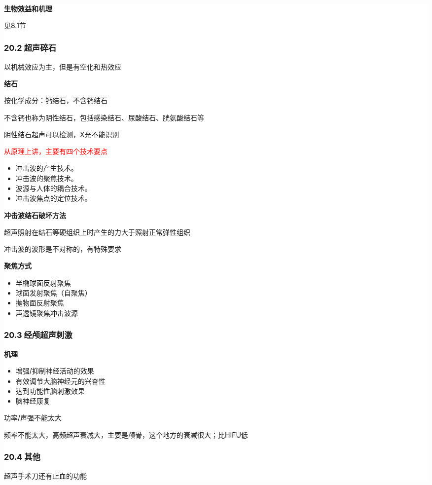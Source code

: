 **生物效益和机理**

见8.1节



### 20.2 超声碎石

以机械效应为主，但是有空化和热效应

**结石**

按化学成分：钙结石，不含钙结石

不含钙也称为阴性结石，包括感染结石、尿酸结石、胱氨酸结石等

阴性结石超声可以检测，X光不能识别



<font color=red>从原理上讲，主要有四个技术要点</font>

* 冲击波的产生技术。
* 冲击波的聚焦技术。
* 波源与人体的耦合技术。
* 冲击波焦点的定位技术。



**冲击波结石破坏方法**

超声照射在结石等硬组织上时产生的力大于照射正常弹性组织

冲击波的波形是不对称的，有特殊要求



**聚焦方式**

* 半椭球面反射聚焦
* 球面发射聚焦（自聚焦）
* 抛物面反射聚焦
* 声透镜聚焦冲击波源



### 20.3 经颅超声刺激

**机理**

* 增强/抑制神经活动的效果
* 有效调节大脑神经元的兴奋性
* 达到功能性脑刺激效果
* 脑神经康复

功率/声强不能太大

频率不能太大，高频超声衰减大，主要是颅骨，这个地方的衰减很大；比HIFU低



### 20.4 其他

超声手术刀还有止血的功能
